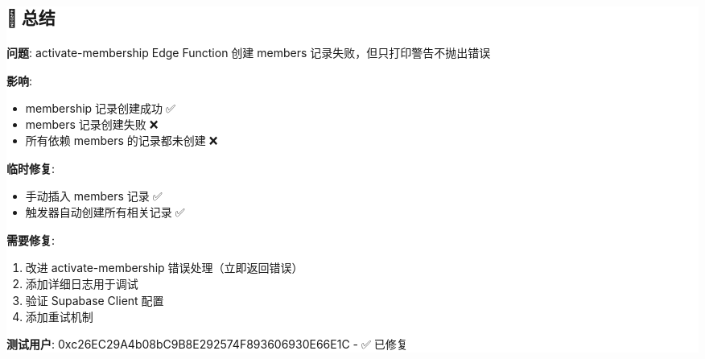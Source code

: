 
## 📝 总结

**问题**: activate-membership Edge Function 创建 members 记录失败，但只打印警告不抛出错误

**影响**:
- membership 记录创建成功 ✅
- members 记录创建失败 ❌
- 所有依赖 members 的记录都未创建 ❌

**临时修复**:
- 手动插入 members 记录 ✅
- 触发器自动创建所有相关记录 ✅

**需要修复**:
1. 改进 activate-membership 错误处理（立即返回错误）
2. 添加详细日志用于调试
3. 验证 Supabase Client 配置
4. 添加重试机制

**测试用户**: 0xc26EC29A4b08bC9B8E292574F893606930E66E1C - ✅ 已修复

